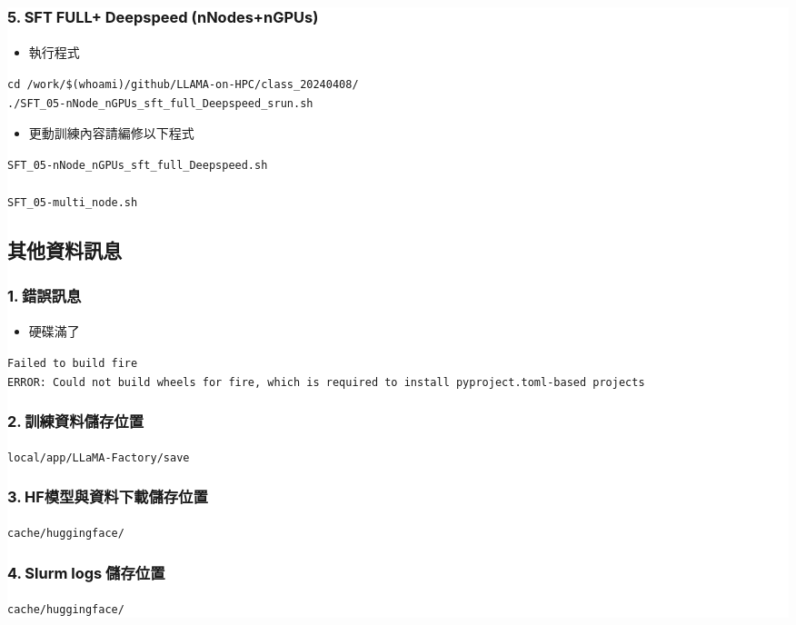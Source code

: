 ### 5. SFT FULL+ Deepspeed  (nNodes+nGPUs)
- 執行程式 
```
cd /work/$(whoami)/github/LLAMA-on-HPC/class_20240408/
./SFT_05-nNode_nGPUs_sft_full_Deepspeed_srun.sh
```
- 更動訓練內容請編修以下程式
```
SFT_05-nNode_nGPUs_sft_full_Deepspeed.sh

SFT_05-multi_node.sh
```

## 其他資料訊息

### 1. 錯誤訊息
- 硬碟滿了
```
Failed to build fire
ERROR: Could not build wheels for fire, which is required to install pyproject.toml-based projects
```

### 2. 訓練資料儲存位置
```
local/app/LLaMA-Factory/save
```

### 3. HF模型與資料下載儲存位置
```
cache/huggingface/
```

### 4. Slurm logs 儲存位置
```
cache/huggingface/
```

